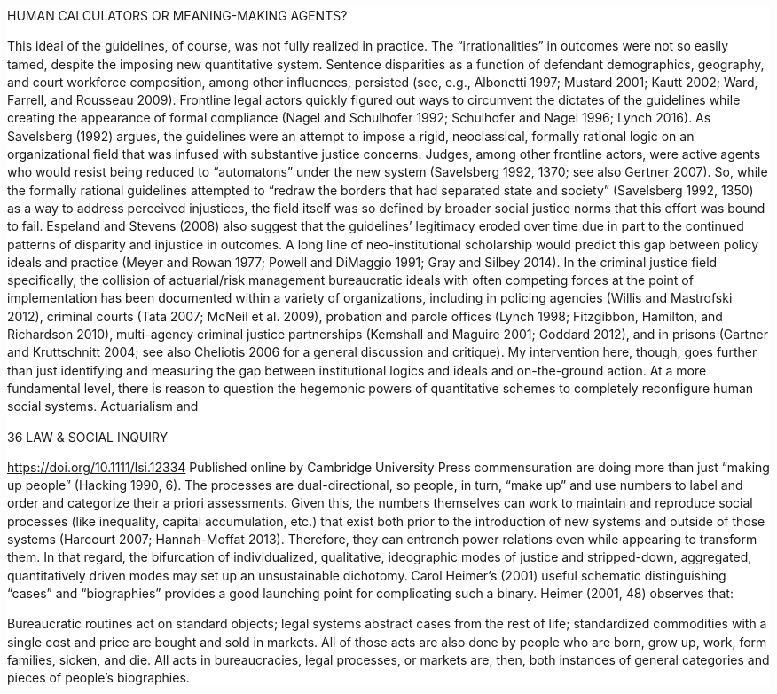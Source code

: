 HUMAN CALCULATORS OR MEANING-MAKING AGENTS?

This ideal of the guidelines, of course, was not fully realized in practice. The
“irrationalities” in outcomes were not so easily tamed, despite the imposing new
quantitative system. Sentence disparities as a function of defendant demographics,
geography, and court workforce composition, among other influences, persisted (see,
e.g., Albonetti 1997; Mustard 2001; Kautt 2002; Ward, Farrell, and Rousseau
2009). Frontline legal actors quickly figured out ways to circumvent the dictates of
the guidelines while creating the appearance of formal compliance (Nagel and
Schulhofer 1992; Schulhofer and Nagel 1996; Lynch 2016).
As Savelsberg (1992) argues, the guidelines were an attempt to impose a rigid,
neoclassical, formally rational logic on an organizational field that was infused with
substantive justice concerns. Judges, among other frontline actors, were active
agents who would resist being reduced to “automatons” under the new system
(Savelsberg 1992, 1370; see also Gertner 2007). So, while the formally rational
guidelines attempted to “redraw the borders that had separated state and society”
(Savelsberg 1992, 1350) as a way to address perceived injustices, the field itself was
so defined by broader social justice norms that this effort was bound to fail. Espeland
and Stevens (2008) also suggest that the guidelines’ legitimacy eroded over
time due in part to the continued patterns of disparity and injustice in outcomes.
A long line of neo-institutional scholarship would predict this gap between
policy ideals and practice (Meyer and Rowan 1977; Powell and DiMaggio 1991;
Gray and Silbey 2014). In the criminal justice field specifically, the collision of
actuarial/risk management bureaucratic ideals with often competing forces at the
point of implementation has been documented within a variety of organizations,
including in policing agencies (Willis and Mastrofski 2012), criminal courts (Tata
2007; McNeil et al. 2009), probation and parole offices (Lynch 1998; Fitzgibbon,
Hamilton, and Richardson 2010), multi-agency criminal justice partnerships
(Kemshall and Maguire 2001; Goddard 2012), and in prisons (Gartner and
Kruttschnitt 2004; see also Cheliotis 2006 for a general discussion and critique).
My intervention here, though, goes further than just identifying and measuring
the gap between institutional logics and ideals and on-the-ground action. At a
more fundamental level, there is reason to question the hegemonic powers of quantitative
schemes to completely reconfigure human social systems. Actuarialism and

36 LAW & SOCIAL INQUIRY

https://doi.org/10.1111/lsi.12334 Published online by Cambridge University Press
commensuration are doing more than just “making up people” (Hacking 1990, 6).
The processes are dual-directional, so people, in turn, “make up” and use numbers
to label and order and categorize their a priori assessments. Given this, the numbers
themselves can work to maintain and reproduce social processes (like inequality,
capital accumulation, etc.) that exist both prior to the introduction of new systems
and outside of those systems (Harcourt 2007; Hannah-Moffat 2013). Therefore,
they can entrench power relations even while appearing to transform them.
In that regard, the bifurcation of individualized, qualitative, ideographic modes
of justice and stripped-down, aggregated, quantitatively driven modes may set up an
unsustainable dichotomy. Carol Heimer’s (2001) useful schematic distinguishing
“cases” and “biographies” provides a good launching point for complicating such a
binary. Heimer (2001, 48) observes that:

Bureaucratic routines act on standard objects; legal systems abstract cases
from the rest of life; standardized commodities with a single cost and price
are bought and sold in markets. All of those acts are also done by people
who are born, grow up, work, form families, sicken, and die. All acts in
bureaucracies, legal processes, or markets are, then, both instances of general
categories and pieces of people’s biographies.
